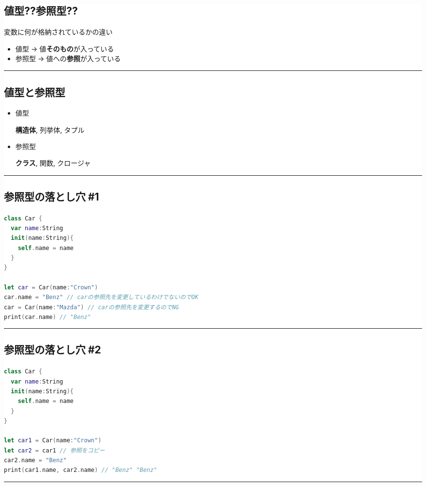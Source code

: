 
## 値型??参照型??

変数に何が格納されているかの違い

- 値型 -> 値**そのもの**が入っている
- 参照型 -> 値への**参照**が入っている

---

## 値型と参照型

- 値型

  **構造体**, 列挙体, タプル

- 参照型
  
  **クラス**, 関数, クロージャ

---

## 参照型の落とし穴 #1

```swift
class Car {
  var name:String
  init(name:String){
    self.name = name
  }
}

let car = Car(name:"Crown")
car.name = "Benz" // carの参照先を変更しているわけでないのでOK
car = Car(name:"Mazda") // carの参照先を変更するのでNG
print(car.name) // "Benz"
```

---

## 参照型の落とし穴 #2

```swift
class Car {
  var name:String
  init(name:String){
    self.name = name
  }
}

let car1 = Car(name:"Crown")
let car2 = car1 // 参照をコピー
car2.name = "Benz"
print(car1.name, car2.name) // "Benz" "Benz"
```

---